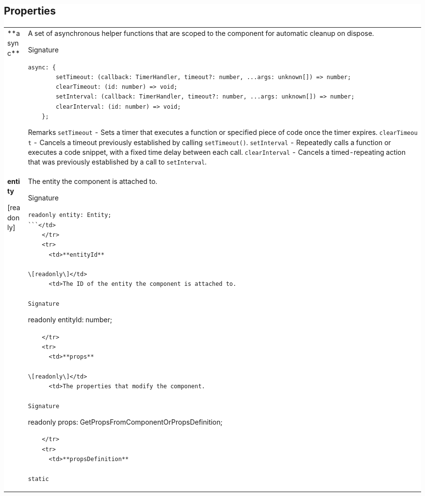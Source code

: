 ## Properties

<table>
  <tbody>
    <tr>
      <td>**async**</td>
      <td>A set of asynchronous helper functions that are scoped to the component for automatic cleanup on dispose.

Signature

```
async: {
        setTimeout: (callback: TimerHandler, timeout?: number, ...args: unknown[]) => number;
        clearTimeout: (id: number) => void;
        setInterval: (callback: TimerHandler, timeout?: number, ...args: unknown[]) => number;
        clearInterval: (id: number) => void;
    };
```

Remarks `setTimeout` \- Sets a timer that executes a function or specified piece of code once the timer expires. `clearTimeout` \- Cancels a timeout previously established by calling `setTimeout()`. `setInterval` \- Repeatedly calls a function or executes a code snippet, with a fixed time delay between each call. `clearInterval` \- Cancels a timed-repeating action that was previously established by a call to `setInterval`.</td>
    </tr>
    <tr>
      <td>**entity**

\[readonly\]</td>
      <td>The entity the component is attached to.

Signature

```
readonly entity: Entity;
```</td>
    </tr>
    <tr>
      <td>**entityId**

\[readonly\]</td>
      <td>The ID of the entity the component is attached to.

Signature

```
readonly entityId: number;
```</td>
    </tr>
    <tr>
      <td>**props**

\[readonly\]</td>
      <td>The properties that modify the component.

Signature

```
readonly props: GetPropsFromComponentOrPropsDefinition<TComponent>;
```</td>
    </tr>
    <tr>
      <td>**propsDefinition**

static

```